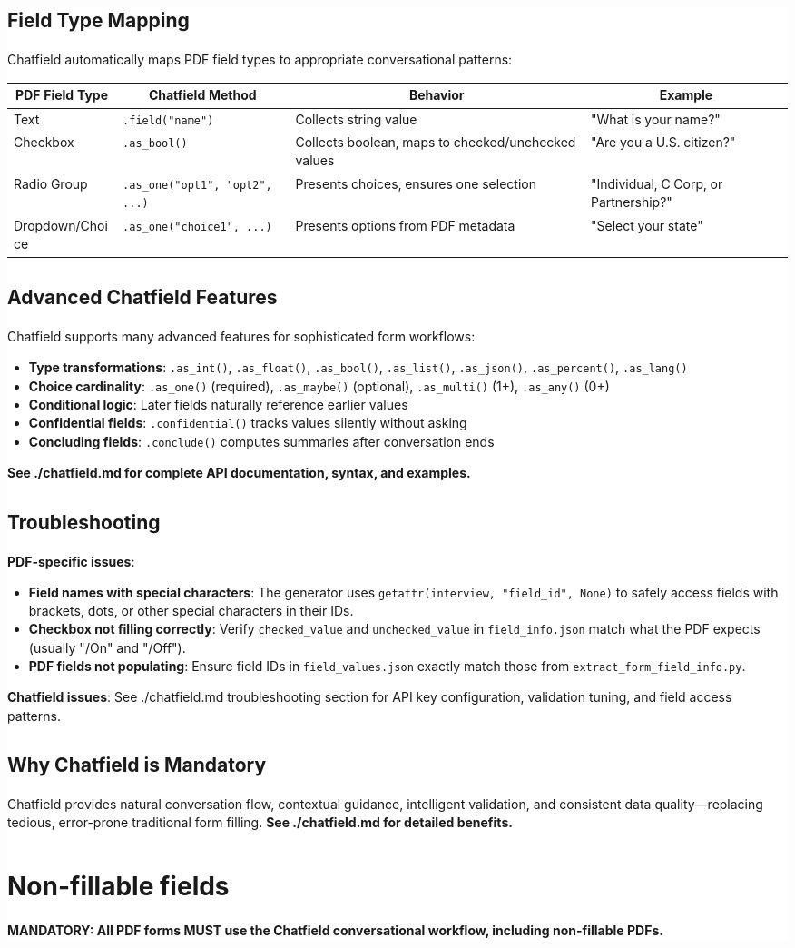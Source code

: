 ## Field Type Mapping

Chatfield automatically maps PDF field types to appropriate conversational patterns:

| PDF Field Type | Chatfield Method | Behavior | Example |
|----------------|-----------------|----------|---------|
| Text | `.field("name")` | Collects string value | "What is your name?" |
| Checkbox | `.as_bool()` | Collects boolean, maps to checked/unchecked values | "Are you a U.S. citizen?" |
| Radio Group | `.as_one("opt1", "opt2", ...)` | Presents choices, ensures one selection | "Individual, C Corp, or Partnership?" |
| Dropdown/Choice | `.as_one("choice1", ...)` | Presents options from PDF metadata | "Select your state" |

## Advanced Chatfield Features

Chatfield supports many advanced features for sophisticated form workflows:
- **Type transformations**: `.as_int()`, `.as_float()`, `.as_bool()`, `.as_list()`, `.as_json()`, `.as_percent()`, `.as_lang()`
- **Choice cardinality**: `.as_one()` (required), `.as_maybe()` (optional), `.as_multi()` (1+), `.as_any()` (0+)
- **Conditional logic**: Later fields naturally reference earlier values
- **Confidential fields**: `.confidential()` tracks values silently without asking
- **Concluding fields**: `.conclude()` computes summaries after conversation ends

**See ./chatfield.md for complete API documentation, syntax, and examples.**

## Troubleshooting

**PDF-specific issues**:
- **Field names with special characters**: The generator uses `getattr(interview, "field_id", None)` to safely access fields with brackets, dots, or other special characters in their IDs.
- **Checkbox not filling correctly**: Verify `checked_value` and `unchecked_value` in `field_info.json` match what the PDF expects (usually "/On" and "/Off").
- **PDF fields not populating**: Ensure field IDs in `field_values.json` exactly match those from `extract_form_field_info.py`.

**Chatfield issues**: See ./chatfield.md troubleshooting section for API key configuration, validation tuning, and field access patterns.

## Why Chatfield is Mandatory

Chatfield provides natural conversation flow, contextual guidance, intelligent validation, and consistent data quality—replacing tedious, error-prone traditional form filling. **See ./chatfield.md for detailed benefits.**

# Non-fillable fields

**MANDATORY: All PDF forms MUST use the Chatfield conversational workflow, including non-fillable PDFs.**
